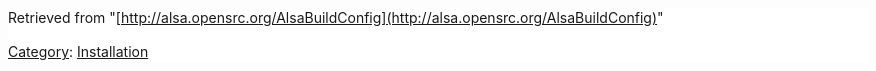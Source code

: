Retrieved from
"[http://alsa.opensrc.org/AlsaBuildConfig](http://alsa.opensrc.org/AlsaBuildConfig)"

[Category](/Special:Categories "Special:Categories"):
[Installation](/Category:Installation "Category:Installation")

